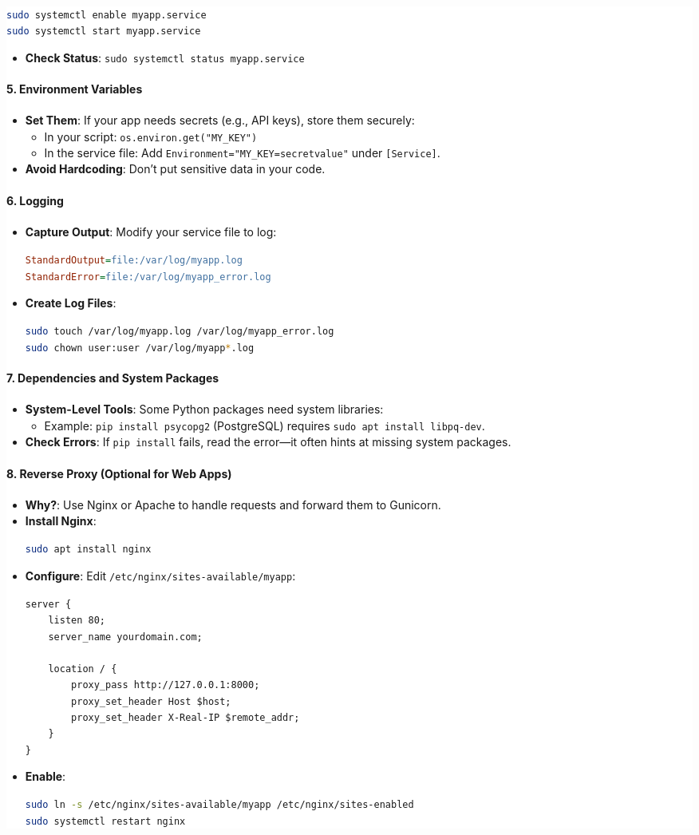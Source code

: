  ```bash
  sudo systemctl enable myapp.service
  sudo systemctl start myapp.service
  ```
- **Check Status**: `sudo systemctl status myapp.service`

#### 5. **Environment Variables**
- **Set Them**: If your app needs secrets (e.g., API keys), store them securely:  
  - In your script: `os.environ.get("MY_KEY")`  
  - In the service file: Add `Environment="MY_KEY=secretvalue"` under `[Service]`.
- **Avoid Hardcoding**: Don’t put sensitive data in your code.

#### 6. **Logging**
- **Capture Output**: Modify your service file to log:  
  ```ini
  StandardOutput=file:/var/log/myapp.log
  StandardError=file:/var/log/myapp_error.log
  ```
- **Create Log Files**:  
  ```bash
  sudo touch /var/log/myapp.log /var/log/myapp_error.log
  sudo chown user:user /var/log/myapp*.log
  ```

#### 7. **Dependencies and System Packages**
- **System-Level Tools**: Some Python packages need system libraries:  
  - Example: `pip install psycopg2` (PostgreSQL) requires `sudo apt install libpq-dev`.
- **Check Errors**: If `pip install` fails, read the error—it often hints at missing system packages.

#### 8. **Reverse Proxy (Optional for Web Apps)**
- **Why?**: Use Nginx or Apache to handle requests and forward them to Gunicorn.
- **Install Nginx**:  
  ```bash
  sudo apt install nginx
  ```
- **Configure**: Edit `/etc/nginx/sites-available/myapp`:
  ```nginx
  server {
      listen 80;
      server_name yourdomain.com;

      location / {
          proxy_pass http://127.0.0.1:8000;
          proxy_set_header Host $host;
          proxy_set_header X-Real-IP $remote_addr;
      }
  }
  ```
- **Enable**:  
  ```bash
  sudo ln -s /etc/nginx/sites-available/myapp /etc/nginx/sites-enabled
  sudo systemctl restart nginx
  ```
